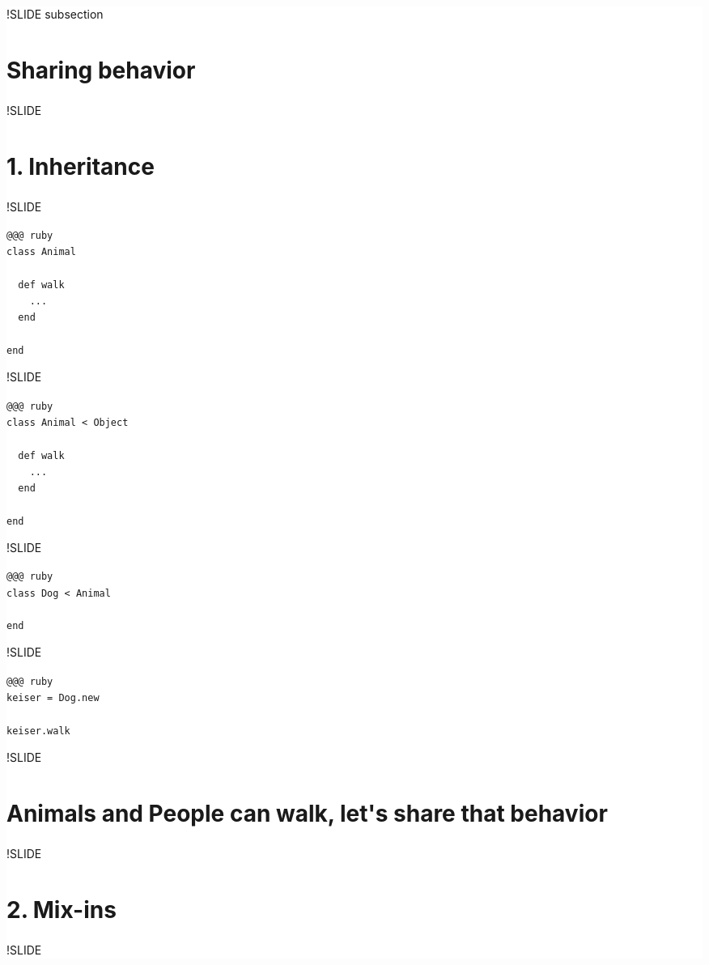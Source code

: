 !SLIDE subsection

# Sharing behavior

!SLIDE

# 1. Inheritance

!SLIDE

    @@@ ruby
    class Animal
      
      def walk
        ...
      end
  
    end

!SLIDE

    @@@ ruby
    class Animal < Object
      
      def walk
        ...
      end
  
    end


!SLIDE

    @@@ ruby
    class Dog < Animal
      
    end
    
!SLIDE

    @@@ ruby
    keiser = Dog.new
    
    keiser.walk
    
!SLIDE

# Animals and People can walk, let's share that behavior

!SLIDE

# 2. Mix-ins

!SLIDE
